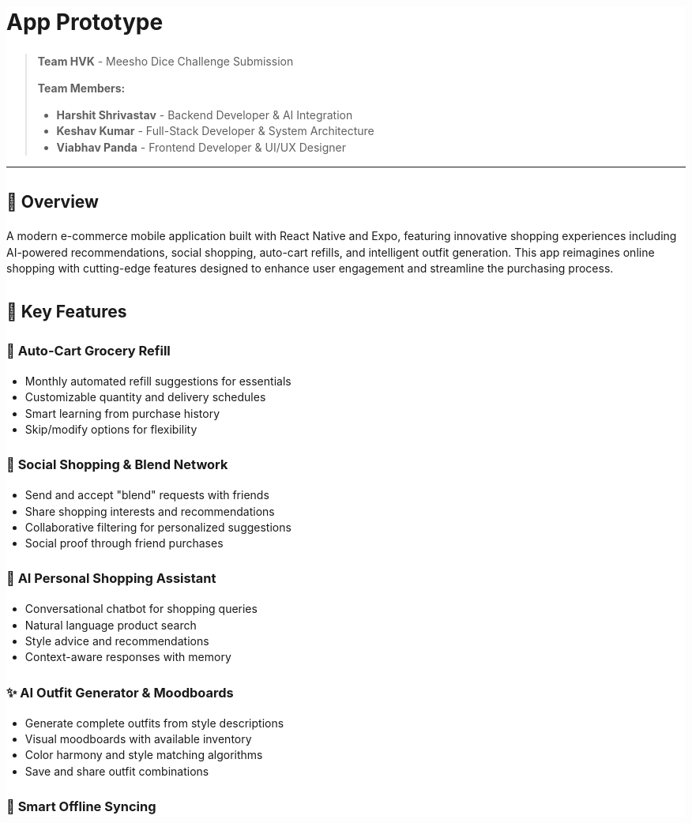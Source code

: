 # App Prototype

> **Team HVK** - Meesho Dice Challenge Submission
>
> **Team Members:**
>
> -   **Harshit Shrivastav** - Backend Developer & AI Integration
> -   **Keshav Kumar** - Full-Stack Developer & System Architecture
> -   **Viabhav Panda** - Frontend Developer & UI/UX Designer

---

## 🚀 Overview

A modern e-commerce mobile application built with React Native and Expo, featuring innovative shopping experiences including AI-powered recommendations, social shopping, auto-cart refills, and intelligent outfit generation. This app reimagines online shopping with cutting-edge features designed to enhance user engagement and streamline the purchasing process.

## 🎯 Key Features

### 🛒 **Auto-Cart Grocery Refill**

-   Monthly automated refill suggestions for essentials
-   Customizable quantity and delivery schedules
-   Smart learning from purchase history
-   Skip/modify options for flexibility

### 👥 **Social Shopping & Blend Network**

-   Send and accept "blend" requests with friends
-   Share shopping interests and recommendations
-   Collaborative filtering for personalized suggestions
-   Social proof through friend purchases

### 🤖 **AI Personal Shopping Assistant**

-   Conversational chatbot for shopping queries
-   Natural language product search
-   Style advice and recommendations
-   Context-aware responses with memory

### ✨ **AI Outfit Generator & Moodboards**

-   Generate complete outfits from style descriptions
-   Visual moodboards with available inventory
-   Color harmony and style matching algorithms
-   Save and share outfit combinations

### 📱 **Smart Offline Syncing**
